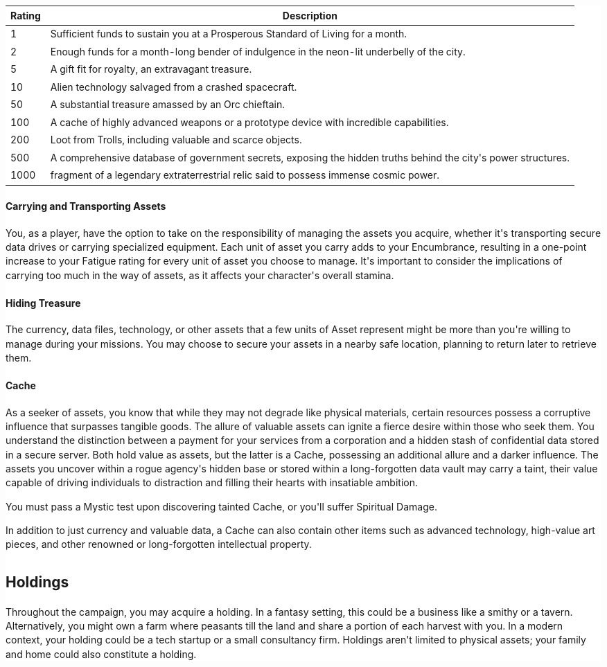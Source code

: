 | Rating | Description                                                                                                    |
|--------|----------------------------------------------------------------------------------------------------------------|
| 1      | Sufficient funds to sustain you at a Prosperous Standard of Living for a month.                                |
| 2      | Enough funds for a month-long bender of indulgence in the neon-lit underbelly of the city.                     |
| 5      | A gift fit for royalty, an extravagant treasure.                                                               |
| 10     | Alien technology salvaged from a crashed spacecraft.                                                           |
| 50     | A substantial treasure amassed by an Orc chieftain.                                                            |
| 100    | A cache of highly advanced weapons or a prototype device with incredible capabilities.                         |
| 200    | Loot from Trolls, including valuable and scarce objects.                                                       |
| 500    | A comprehensive database of government secrets, exposing the hidden truths behind the city's power structures. |
| 1000   | fragment of a legendary extraterrestrial relic said to possess immense cosmic power.                           |

#### Carrying and Transporting Assets

You, as a player, have the option to take on the responsibility of managing the assets you acquire, whether it's transporting secure data drives or carrying specialized equipment. Each unit of asset you carry adds to your Encumbrance, resulting in a one-point increase to your Fatigue rating for every unit of asset you choose to manage. It's important to consider the implications of carrying too much in the way of assets, as it affects your character's overall stamina.

#### Hiding Treasure

The currency, data files, technology, or other assets that a few units of Asset represent might be more than you're willing to manage during your missions. You may choose to secure your assets in a nearby safe location, planning to return later to retrieve them.

#### Cache

As a seeker of assets, you know that while they may not degrade like physical materials, certain resources possess a corruptive influence that surpasses tangible goods. The allure of valuable assets can ignite a fierce desire within those who seek them. You understand the distinction between a payment for your services from a corporation and a hidden stash of confidential data stored in a secure server. Both hold value as assets, but the latter is a Cache, possessing an additional allure and a darker influence. The assets you uncover within a rogue agency's hidden base or stored within a long-forgotten data vault may carry a taint, their value capable of driving individuals to distraction and filling their hearts with insatiable ambition.

You must pass a Mystic test upon discovering tainted Cache, or you'll suffer Spiritual Damage.

In addition to just currency and valuable data, a Cache can also contain other items such as advanced technology, high-value art pieces, and other renowned or long-forgotten intellectual property.

## Holdings

Throughout the campaign, you may acquire a holding. In a fantasy setting, this could be a business like a smithy or a tavern. Alternatively, you might own a farm where peasants till the land and share a portion of each harvest with you. In a modern context, your holding could be a tech startup or a small consultancy firm. Holdings aren't limited to physical assets; your family and home could also constitute a holding.
